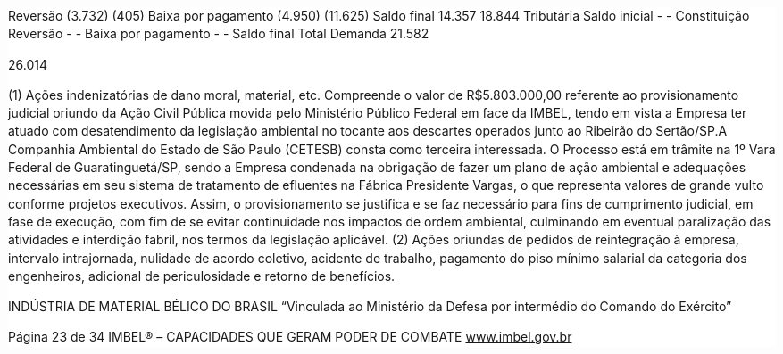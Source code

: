 Reversão
                                     (3.732)                                       (405)
Baixa por pagamento
                                     (4.950)                                   (11.625)
Saldo final
                                   14.357                                   18.844 
Tributária
Saldo inicial
                                          - 
                                     - 
Constituição
Reversão
                            - 
                                      - 
Baixa por pagamento
                            - 
                                      - 
Saldo final
Total Demanda
21.582
                                   
26.014
                                 
(1) Ações indenizatórias de dano moral, material, etc. Compreende o valor de R$5.803.000,00 referente ao provisionamento judicial oriundo da Ação Civil Pública 
movida pelo Ministério Público Federal em face da IMBEL, tendo em vista a Empresa ter atuado com desatendimento da legislação ambiental no tocante aos descartes 
operados junto ao Ribeirão do Sertão/SP.A Companhia Ambiental do Estado de São Paulo (CETESB) consta como terceira interessada. O Processo está em trâmite na 
1º Vara Federal de Guaratinguetá/SP, sendo a Empresa condenada na obrigação de fazer um plano de ação ambiental e adequações necessárias em seu sistema de 
tratamento de efluentes na Fábrica Presidente Vargas, o que representa valores de grande vulto conforme projetos executivos. Assim, o provisionamento se justifica e 
se faz necessário para fins de cumprimento judicial, em fase de execução, com fim de se evitar continuidade nos impactos de ordem ambiental, culminando em eventual 
paralização das atividades e interdição fabril, nos termos da legislação aplicável. 
(2) Ações oriundas de pedidos de reintegração à empresa, intervalo intrajornada, nulidade de acordo coletivo, acidente de trabalho, pagamento do piso mínimo salarial 
da categoria dos engenheiros, adicional de periculosidade e retorno de benefícios.  
 
 
 
 
 
 
 
 
 
 
 
 
 
 

INDÚSTRIA DE MATERIAL BÉLICO DO BRASIL 
“Vinculada ao Ministério da Defesa por intermédio do Comando do Exército” 
 
      
 
                             
Página 23 de 34 
IMBEL® – CAPACIDADES QUE GERAM PODER DE COMBATE 
www.imbel.gov.br 
 